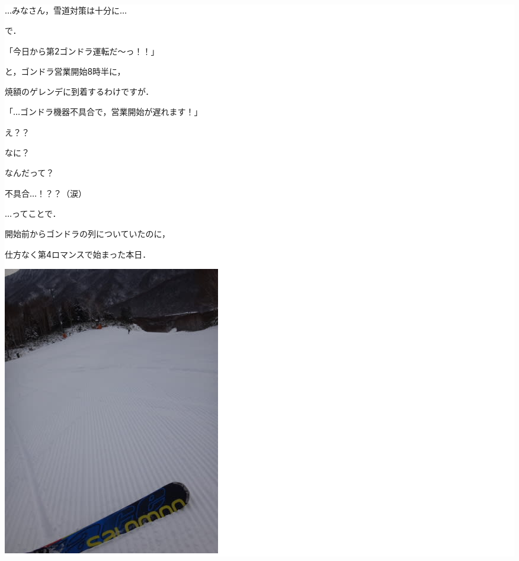 


…みなさん，雪道対策は十分に…





で．


「今日から第2ゴンドラ運転だ～っ！！」


と，ゴンドラ営業開始8時半に，


焼額のゲレンデに到着するわけですが．


「…ゴンドラ機器不具合で，営業開始が遅れます！」


え？？


なに？


なんだって？


不具合…！？？（涙）





…ってことで．


開始前からゴンドラの列についていたのに，


仕方なく第4ロマンスで始まった本日．




![cc8de633153805c4c69fbf3b7a4afc6c.jpg](images/cc8de633153805c4c69fbf3b7a4afc6c.jpg)
